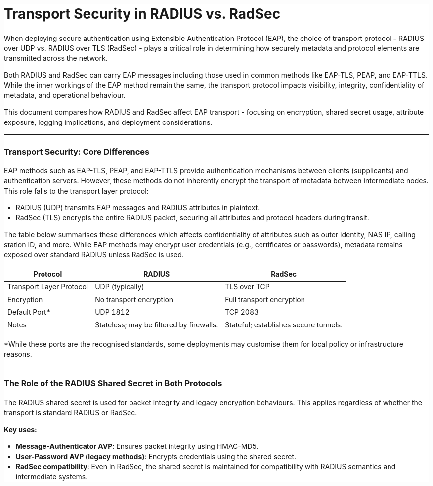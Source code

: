 # Transport Security in RADIUS vs. RadSec

When deploying secure authentication using Extensible Authentication Protocol (EAP), the choice of transport protocol - RADIUS over UDP vs. RADIUS over TLS (RadSec) - plays a critical role in determining how securely metadata and protocol elements are transmitted across the network.

Both RADIUS and RadSec can carry EAP messages including those used in common methods like EAP-TLS, PEAP, and EAP-TTLS. While the inner workings of the EAP method remain the same, the transport protocol impacts visibility, integrity, confidentiality of metadata, and operational behaviour.

This document compares how RADIUS and RadSec affect EAP transport - focusing on encryption, shared secret usage, attribute exposure, logging implications, and deployment considerations.

***

### Transport Security: Core Differences

EAP methods such as EAP-TLS, PEAP, and EAP-TTLS provide authentication mechanisms between clients (supplicants) and authentication servers. However, these methods do not inherently encrypt the transport of metadata between intermediate nodes. This role falls to the transport layer protocol:

* RADIUS (UDP) transmits EAP messages and RADIUS attributes in plaintext.
* RadSec (TLS) encrypts the entire RADIUS packet, securing all attributes and protocol headers during transit.

The table below summarises these differences which affects confidentiality of attributes such as outer identity, NAS IP, calling station ID, and more. While EAP methods may encrypt user credentials (e.g., certificates or passwords), metadata remains exposed over standard RADIUS unless RadSec is used.

| Protocol                 | RADIUS                                   | RadSec                                |
| ------------------------ | ---------------------------------------- | ------------------------------------- |
| Transport Layer Protocol | UDP (typically)                          | TLS over TCP                          |
| Encryption               | No transport encryption                  | Full transport encryption             |
| Default Port\*           | UDP 1812                                 | TCP 2083                              |
| Notes                    | Stateless; may be filtered by firewalls. | Stateful; establishes secure tunnels. |

\*While these ports are the recognised standards, some deployments may customise them for local policy or infrastructure reasons.

***

### The Role of the RADIUS Shared Secret in Both Protocols

The RADIUS shared secret is used for packet integrity and legacy encryption behaviours. This applies regardless of whether the transport is standard RADIUS or RadSec.

**Key uses:**

* **Message-Authenticator AVP**: Ensures packet integrity using HMAC-MD5.
* **User-Password AVP (legacy methods)**: Encrypts credentials using the shared secret.
* **RadSec compatibility**: Even in RadSec, the shared secret is maintained for compatibility with RADIUS semantics and intermediate systems.
